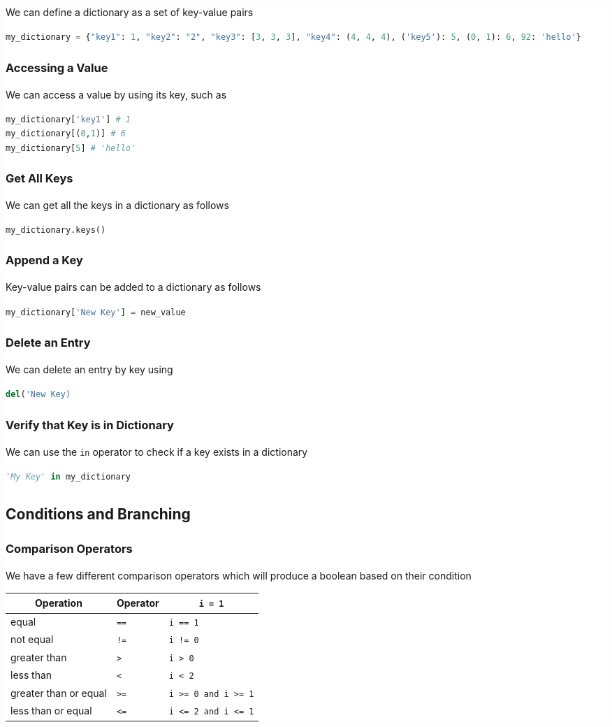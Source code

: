 We can define a dictionary as a set of key-value pairs

```py
my_dictionary = {"key1": 1, "key2": "2", "key3": [3, 3, 3], "key4": (4, 4, 4), ('key5'): 5, (0, 1): 6, 92: 'hello'}
```

### Accessing a Value

We can access a value by using its key, such as

```py
my_dictionary['key1'] # 1
my_dictionary[(0,1)] # 6
my_dictionary[5] # 'hello'
```

### Get All Keys

We can get all the keys in a dictionary as follows

```py
my_dictionary.keys()
```

### Append a Key

Key-value pairs can be added to a dictionary as follows

```py
my_dictionary['New Key'] = new_value
```

### Delete an Entry

We can delete an entry by key using

```py
del('New Key)
```

### Verify that Key is in Dictionary

We can use the `in` operator to check if a key exists in a dictionary

```py
'My Key' in my_dictionary
```

## Conditions and Branching

### Comparison Operators

We have a few different comparison operators which will produce a boolean based on their condition

| Operation             | Operator | `i = 1`             |
| --------------------- | -------- | ------------------- |
| equal                 | `==`     | `i == 1`            |
| not equal             | `!=`     | `i != 0`            |
| greater than          | `>`      | `i > 0`             |
| less than             | `<`      | `i < 2`             |
| greater than or equal | `>=`     | `i >= 0 and i >= 1` |
| less than or equal    | `<=`     | `i <= 2 and i <= 1` |
